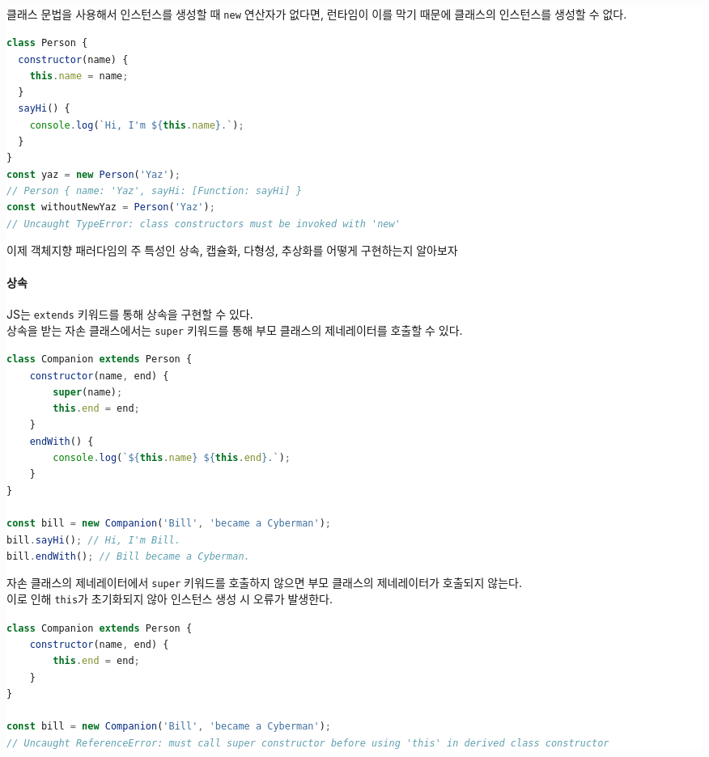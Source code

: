 클래스 문법을 사용해서 인스턴스를 생성할 때 `new` 연산자가 없다면, 런타임이 이를 막기 때문에 클래스의 인스턴스를 생성할 수 없다.

```javascript
class Person {
  constructor(name) {
    this.name = name;
  }
  sayHi() {
    console.log(`Hi, I'm ${this.name}.`);
  }
}
const yaz = new Person('Yaz');
// Person { name: 'Yaz', sayHi: [Function: sayHi] }
const withoutNewYaz = Person('Yaz');
// Uncaught TypeError: class constructors must be invoked with 'new'
```

이제 객체지향 패러다임의 주 특성인 상속, 캡슐화, 다형성, 추상화를 어떻게 구현하는지 알아보자

#### 상속

JS는 `extends` 키워드를 통해 상속을 구현할 수 있다.  
상속을 받는 자손 클래스에서는 `super` 키워드를 통해 부모 클래스의 제네레이터를 호출할 수 있다.

```javascript
class Companion extends Person {
    constructor(name, end) {
        super(name);
        this.end = end;
    }
    endWith() {
        console.log(`${this.name} ${this.end}.`);
    }
}

const bill = new Companion('Bill', 'became a Cyberman');
bill.sayHi(); // Hi, I'm Bill.
bill.endWith(); // Bill became a Cyberman.
```

자손 클래스의 제네레이터에서 `super` 키워드를 호출하지 않으면 부모 클래스의 제네레이터가 호출되지 않는다.  
이로 인해 `this`가 초기화되지 않아 인스턴스 생성 시 오류가 발생한다.

```javascript
class Companion extends Person {
    constructor(name, end) {
        this.end = end;
    }
}

const bill = new Companion('Bill', 'became a Cyberman');
// Uncaught ReferenceError: must call super constructor before using 'this' in derived class constructor
```
